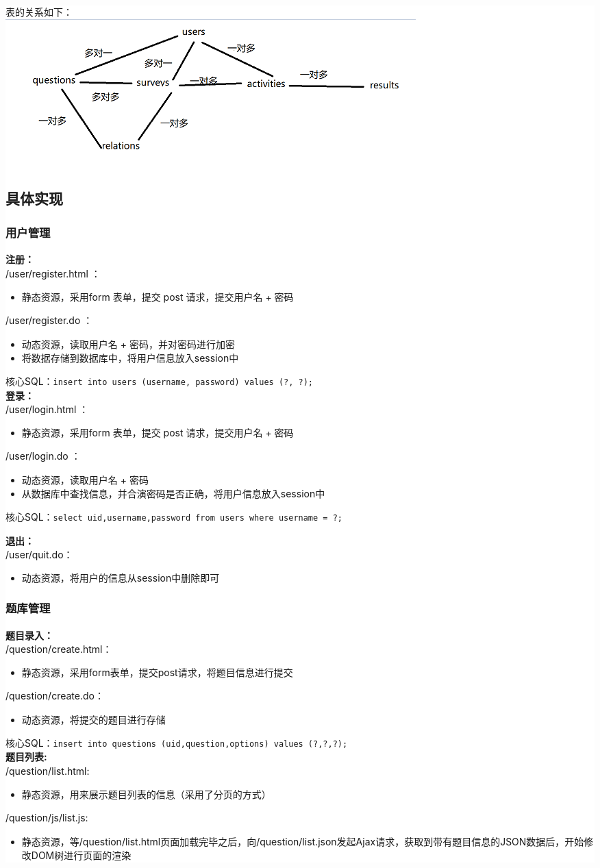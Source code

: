 表的关系如下：  
![](https://github.com/Leon-S-Kennedy/MySurvey/blob/main/img.png)
## 具体实现
### 用户管理
**注册：**  
/user/register.html ：  
* 静态资源，采用form 表单，提交 post 请求，提交用户名 + 密码  

/user/register.do ：
* 动态资源，读取用户名 + 密码，并对密码进行加密
* 将数据存储到数据库中，将用户信息放入session中  

核心SQL：`insert into users (username, password) values (?, ?);`  
**登录：**  
/user/login.html ：
* 静态资源，采用form 表单，提交 post 请求，提交用户名 + 密码

/user/login.do ：
* 动态资源，读取用户名 + 密码
* 从数据库中查找信息，并合演密码是否正确，将用户信息放入session中  

核心SQL：`select uid,username,password from users where username = ?;`  

**退出：**  
/user/quit.do：  
* 动态资源，将用户的信息从session中删除即可
### 题库管理
**题目录入：**  
/question/create.html： 
* 静态资源，采用form表单，提交post请求，将题目信息进行提交  

/question/create.do：
* 动态资源，将提交的题目进行存储  

核心SQL：`insert into questions (uid,question,options) values (?,?,?);`  
**题目列表:**  
/question/list.html: 
* 静态资源，用来展示题目列表的信息（采用了分页的方式） 

/question/js/list.js:  
* 静态资源，等/question/list.html页面加载完毕之后，向/question/list.json发起Ajax请求，获取到带有题目信息的JSON数据后，开始修改DOM树进行页面的渲染  
